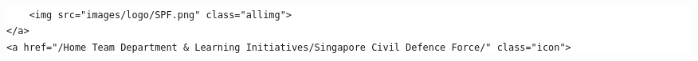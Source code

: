         <img src="images/logo/SPF.png" class="allimg">
    </a>
    <a href="/Home Team Department & Learning Initiatives/Singapore Civil Defence Force/" class="icon">